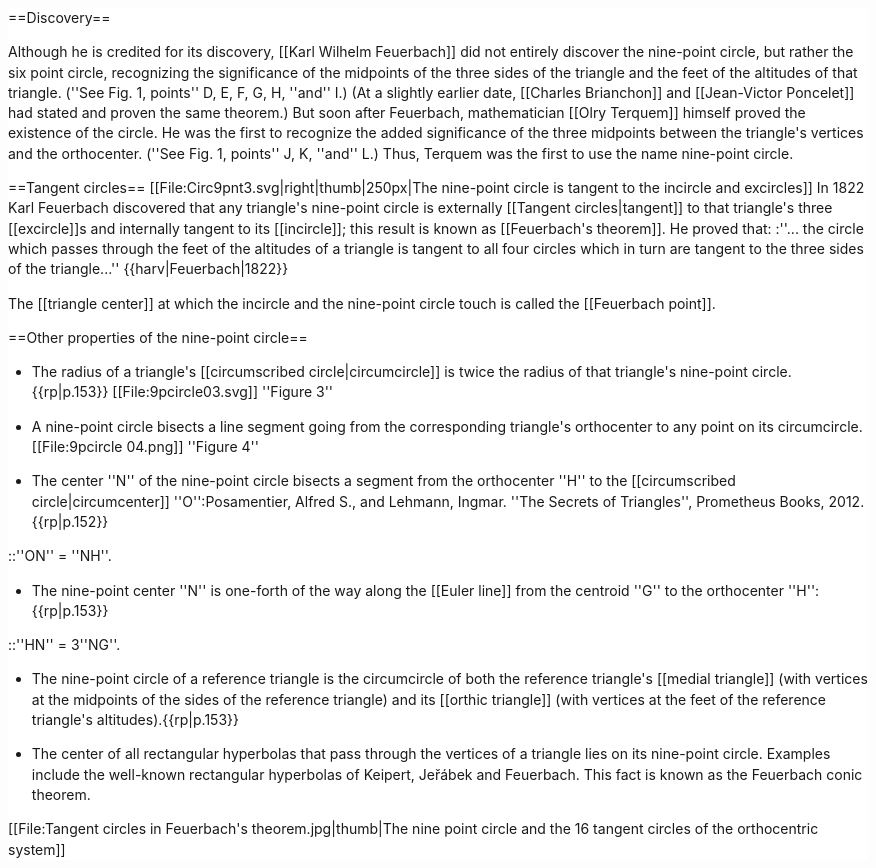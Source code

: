 ==Discovery==

Although he is credited for its discovery, [[Karl Wilhelm Feuerbach]] did not entirely discover the nine-point circle, but rather the six point circle, recognizing the significance of the midpoints of the three sides of the triangle and the feet of the altitudes of that triangle. (''See Fig. 1, points'' D, E, F, G, H, ''and'' I.)  (At a slightly earlier date, [[Charles Brianchon]] and [[Jean-Victor Poncelet]] had stated and proven the same theorem.) But soon after Feuerbach, mathematician [[Olry Terquem]] himself proved the existence of the circle.  He was the first to recognize the added significance of the three midpoints between the triangle's vertices and the orthocenter. (''See Fig. 1, points'' J, K, ''and'' L.)  Thus, Terquem was the first to use the name nine-point circle. 

==Tangent circles==
[[File:Circ9pnt3.svg|right|thumb|250px|The nine-point circle is tangent to the incircle and excircles]]
In 1822 Karl Feuerbach discovered that any triangle's nine-point circle is externally [[Tangent circles|tangent]] to that triangle's three [[excircle]]s and internally tangent to its [[incircle]]; this result is known as [[Feuerbach's theorem]].  He proved that:
:''... the circle which passes through the feet of the altitudes of a triangle is tangent to all four circles which in turn are tangent to the three sides of the triangle...'' {{harv|Feuerbach|1822}}

The [[triangle center]] at which the incircle and the nine-point circle touch is called the [[Feuerbach point]].

==Other properties of the nine-point circle==

* The radius of a triangle's [[circumscribed circle|circumcircle]] is twice the radius of that triangle's nine-point circle.<ref name=PL/>{{rp|p.153}}
[[File:9pcircle03.svg]]
''Figure 3''

* A nine-point circle bisects a line segment going from the corresponding triangle's orthocenter to any point on its circumcircle.
[[File:9pcircle 04.png]]
''Figure 4''

* The center ''N'' of the nine-point circle bisects a segment from the orthocenter ''H'' to the [[circumscribed circle|circumcenter]] ''O'':<ref name=PL>Posamentier, Alfred S., and Lehmann, Ingmar. ''The Secrets of Triangles'', Prometheus Books, 2012.</ref>{{rp|p.152}}

::''ON'' = ''NH''.

* The nine-point center ''N'' is one-forth of the way along the [[Euler line]] from the centroid ''G'' to the orthocenter ''H'':<ref name=PL/>{{rp|p.153}}

::''HN'' = 3''NG''.

* The nine-point circle of a reference triangle is the circumcircle of both the reference triangle's [[medial triangle]] (with vertices at the midpoints of the sides of the reference triangle) and its [[orthic triangle]] (with vertices at the feet of the reference triangle's altitudes).<ref name=PL/>{{rp|p.153}}

* The center of all rectangular hyperbolas that pass through the vertices of a triangle lies on its nine-point circle. Examples include the well-known rectangular hyperbolas of Keipert, Jeřábek and Feuerbach. This fact is known as the Feuerbach conic theorem.

[[File:Tangent circles in Feuerbach's theorem.jpg|thumb|The nine point circle and the 16 tangent circles of the orthocentric system]]
